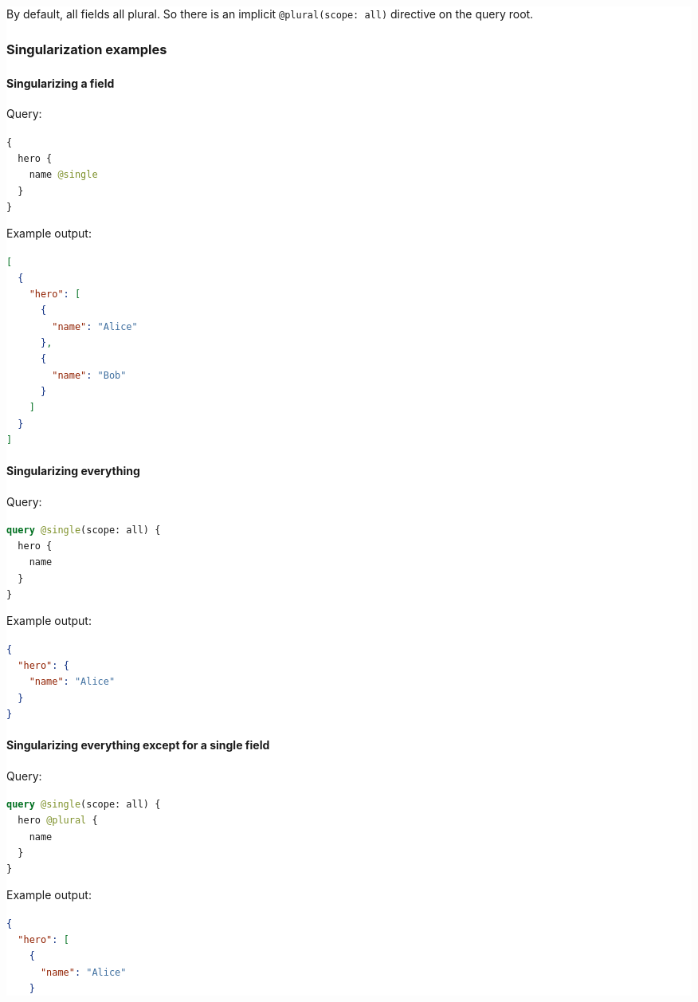By default, all fields all plural. So there is an implicit `@plural(scope: all)` directive on the query root.

### Singularization examples

#### Singularizing a field

Query:
```graphql
{
  hero {
    name @single
  }
}
```
Example output:
```json
[
  {
    "hero": [
      {
        "name": "Alice"
      },
      {
        "name": "Bob"
      }
    ]
  }
]
```

#### Singularizing everything

Query:
```graphql
query @single(scope: all) {
  hero {
    name
  }
}
```
Example output:
```json
{
  "hero": {
    "name": "Alice"
  }
}
```

#### Singularizing everything except for a single field

Query:
```graphql
query @single(scope: all) {
  hero @plural {
    name
  }
}
```
Example output:
```json
{
  "hero": [
    {
      "name": "Alice"
    }
```